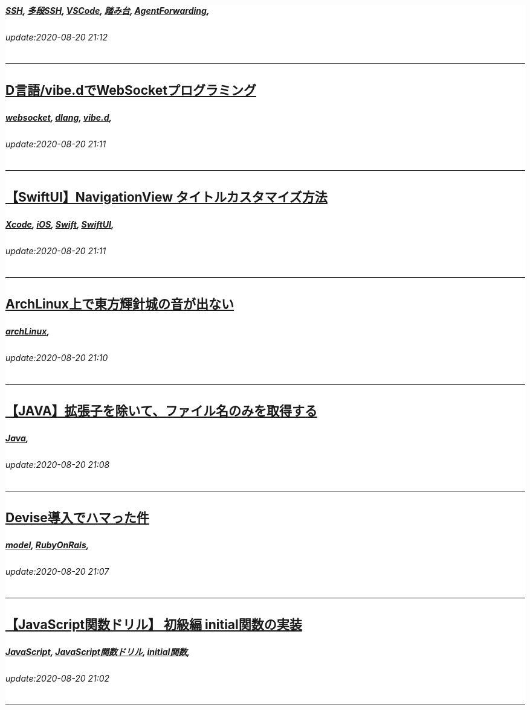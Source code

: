 ##### [SSH](https://qiita.com/tags/SSH), [多段SSH](https://qiita.com/tags/多段SSH), [VSCode](https://qiita.com/tags/VSCode), [踏み台](https://qiita.com/tags/踏み台), [AgentForwarding](https://qiita.com/tags/AgentForwarding), 
###### update:2020-08-20 21:12
---
## [D言語/vibe.dでWebSocketプログラミング](https://qiita.com/godmyoh/items/be79717393e0afd20a43)
##### [websocket](https://qiita.com/tags/websocket), [dlang](https://qiita.com/tags/dlang), [vibe.d](https://qiita.com/tags/vibe.d), 
###### update:2020-08-20 21:11
---
## [【SwiftUI】NavigationView タイトルカスタマイズ方法](https://qiita.com/titanium/items/690b15c4471f4cd22516)
##### [Xcode](https://qiita.com/tags/Xcode), [iOS](https://qiita.com/tags/iOS), [Swift](https://qiita.com/tags/Swift), [SwiftUI](https://qiita.com/tags/SwiftUI), 
###### update:2020-08-20 21:11
---
## [ArchLinux上で東方輝針城の音が出ない](https://qiita.com/Hayao0819/items/4a358112a0909eaea8ba)
##### [archLinux](https://qiita.com/tags/archLinux), 
###### update:2020-08-20 21:10
---
## [【JAVA】拡張子を除いて、ファイル名のみを取得する](https://qiita.com/ohnitakahiro/items/621f2bbf66b02cbcdf6a)
##### [Java](https://qiita.com/tags/Java), 
###### update:2020-08-20 21:08
---
## [Devise導入でハマった件](https://qiita.com/K0kubu/items/28f3f4cd988a7b2ed7dd)
##### [model](https://qiita.com/tags/model), [RubyOnRais](https://qiita.com/tags/RubyOnRais), 
###### update:2020-08-20 21:07
---
## [【JavaScript関数ドリル】 初級編 initial関数の実装](https://qiita.com/tainosuke00/items/2c38f6c484a67323a85d)
##### [JavaScript](https://qiita.com/tags/JavaScript), [JavaScript関数ドリル](https://qiita.com/tags/JavaScript関数ドリル), [initial関数](https://qiita.com/tags/initial関数), 
###### update:2020-08-20 21:02
---
